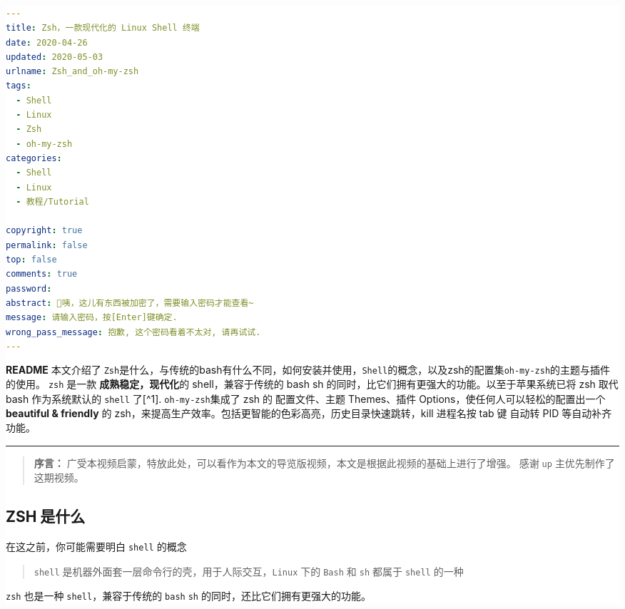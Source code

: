 ```yaml
---
title: Zsh，一款现代化的 Linux Shell 终端
date: 2020-04-26 
updated: 2020-05-03 
urlname: Zsh_and_oh-my-zsh
tags:
  - Shell
  - Linux
  - Zsh
  - oh-my-zsh
categories: 
  - Shell
  - Linux
  - 教程/Tutorial

copyright: true
permalink: false
top: false
comments: true
password: 
abstract: 🔐咦，这儿有东西被加密了，需要输入密码才能查看~
message: 请输入密码，按[Enter]键确定.
wrong_pass_message: 抱歉, 这个密码看着不太对, 请再试试.
---
```


**README**
本文介绍了 `Zsh`是什么，与传统的bash有什么不同，如何安装并使用，`Shell`的概念，以及zsh的配置集`oh-my-zsh`的主题与插件的使用。
`zsh` 是一款 **成熟稳定，现代化**的 shell，兼容于传统的 bash  sh 的同时，比它们拥有更强大的功能。以至于苹果系统已将 zsh 取代 bash 作为系统默认的 `shell` 了[^1].
`oh-my-zsh`集成了 zsh 的 配置文件、主题 Themes、插件 Options，使任何人可以轻松的配置出一个 **beautiful & friendly** 的 zsh，来提高生产效率。包括更智能的色彩高亮，历史目录快速跳转，kill 进程名按 tab 键 自动转 PID 等自动补齐功能。


------


> **序言：**
>广受本视频启蒙，特放此处，可以看作为本文的导览版视频，本文是根据此视频的基础上进行了增强。
> 感谢 `up` 主优先制作了这期视频。
>
> <iframe src="//player.bilibili.com/player.html?aid=78082601&bvid=BV1pJ411B7HY&cid=133593554&page=1" scrolling="no" border="0" frameborder="no" framespacing="0" allowfullscreen="true" height="400px"> </iframe>



## ZSH 是什么

在这之前，你可能需要明白 `shell` 的概念

> `shell` 是机器外面套一层命令行的壳，用于人际交互，`Linux` 下的 `Bash` 和 `sh` 都属于 `shell` 的一种

`zsh` 也是一种 `shell`，兼容于传统的 `bash`  `sh` 的同时，还比它们拥有更强大的功能。
